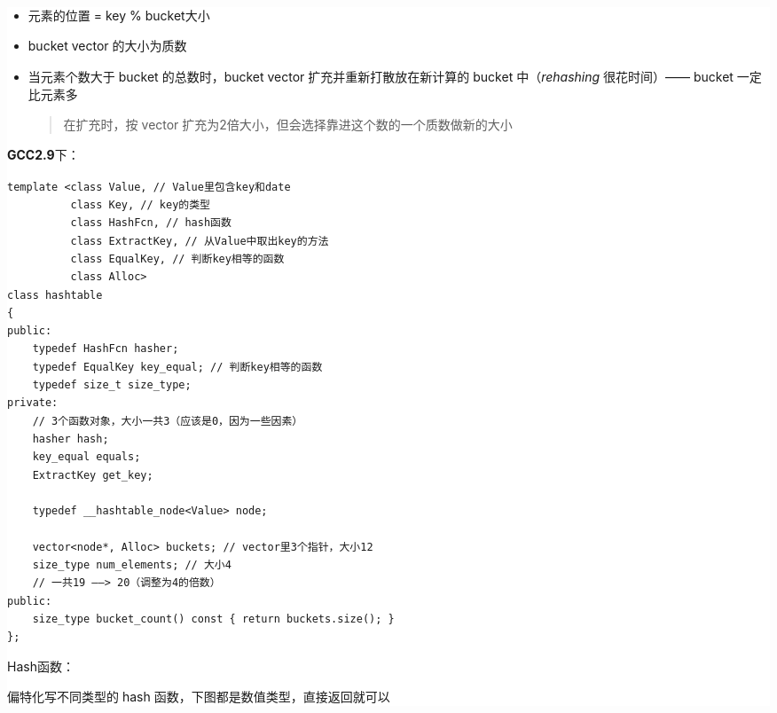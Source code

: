 - 元素的位置 = key % bucket大小

- bucket vector 的大小为质数

- 当元素个数大于 bucket 的总数时，bucket vector 扩充并重新打散放在新计算的 bucket 中（*rehashing* 很花时间）—— bucket 一定比元素多

  > 在扩充时，按 vector 扩充为2倍大小，但会选择靠进这个数的一个质数做新的大小

**GCC2.9**下：

```
template <class Value, // Value里包含key和date
		  class Key, // key的类型
		  class HashFcn, // hash函数
		  class ExtractKey, // 从Value中取出key的方法
		  class EqualKey, // 判断key相等的函数
		  class Alloc>
class hashtable
{
public:
	typedef HashFcn hasher; 
	typedef EqualKey key_equal; // 判断key相等的函数
	typedef size_t size_type;
private:
    // 3个函数对象，大小一共3（应该是0，因为一些因素）
	hasher hash;
	key_equal equals;
	ExtractKey get_key;

	typedef __hashtable_node<Value> node;

	vector<node*, Alloc> buckets; // vector里3个指针，大小12
	size_type num_elements; // 大小4
    // 一共19 ——> 20（调整为4的倍数）
public:
	size_type bucket_count() const { return buckets.size(); }
};
```

Hash函数：

偏特化写不同类型的 hash 函数，下图都是数值类型，直接返回就可以
